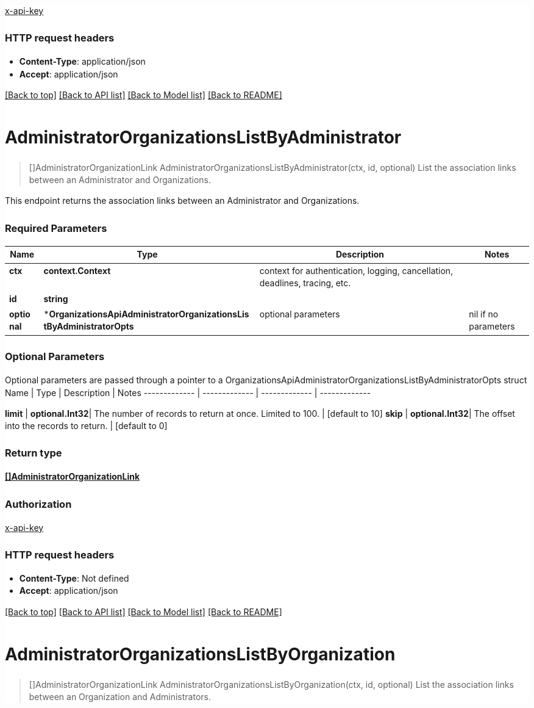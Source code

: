 [x-api-key](../README.md#x-api-key)

### HTTP request headers

 - **Content-Type**: application/json
 - **Accept**: application/json

[[Back to top]](#) [[Back to API list]](../README.md#documentation-for-api-endpoints) [[Back to Model list]](../README.md#documentation-for-models) [[Back to README]](../README.md)

# **AdministratorOrganizationsListByAdministrator**
> []AdministratorOrganizationLink AdministratorOrganizationsListByAdministrator(ctx, id, optional)
List the association links between an Administrator and Organizations.

This endpoint returns the association links between an Administrator and Organizations.

### Required Parameters

Name | Type | Description  | Notes
------------- | ------------- | ------------- | -------------
 **ctx** | **context.Context** | context for authentication, logging, cancellation, deadlines, tracing, etc.
  **id** | **string**|  | 
 **optional** | ***OrganizationsApiAdministratorOrganizationsListByAdministratorOpts** | optional parameters | nil if no parameters

### Optional Parameters
Optional parameters are passed through a pointer to a OrganizationsApiAdministratorOrganizationsListByAdministratorOpts struct
Name | Type | Description  | Notes
------------- | ------------- | ------------- | -------------

 **limit** | **optional.Int32**| The number of records to return at once. Limited to 100. | [default to 10]
 **skip** | **optional.Int32**| The offset into the records to return. | [default to 0]

### Return type

[**[]AdministratorOrganizationLink**](AdministratorOrganizationLink.md)

### Authorization

[x-api-key](../README.md#x-api-key)

### HTTP request headers

 - **Content-Type**: Not defined
 - **Accept**: application/json

[[Back to top]](#) [[Back to API list]](../README.md#documentation-for-api-endpoints) [[Back to Model list]](../README.md#documentation-for-models) [[Back to README]](../README.md)

# **AdministratorOrganizationsListByOrganization**
> []AdministratorOrganizationLink AdministratorOrganizationsListByOrganization(ctx, id, optional)
List the association links between an Organization and Administrators.
